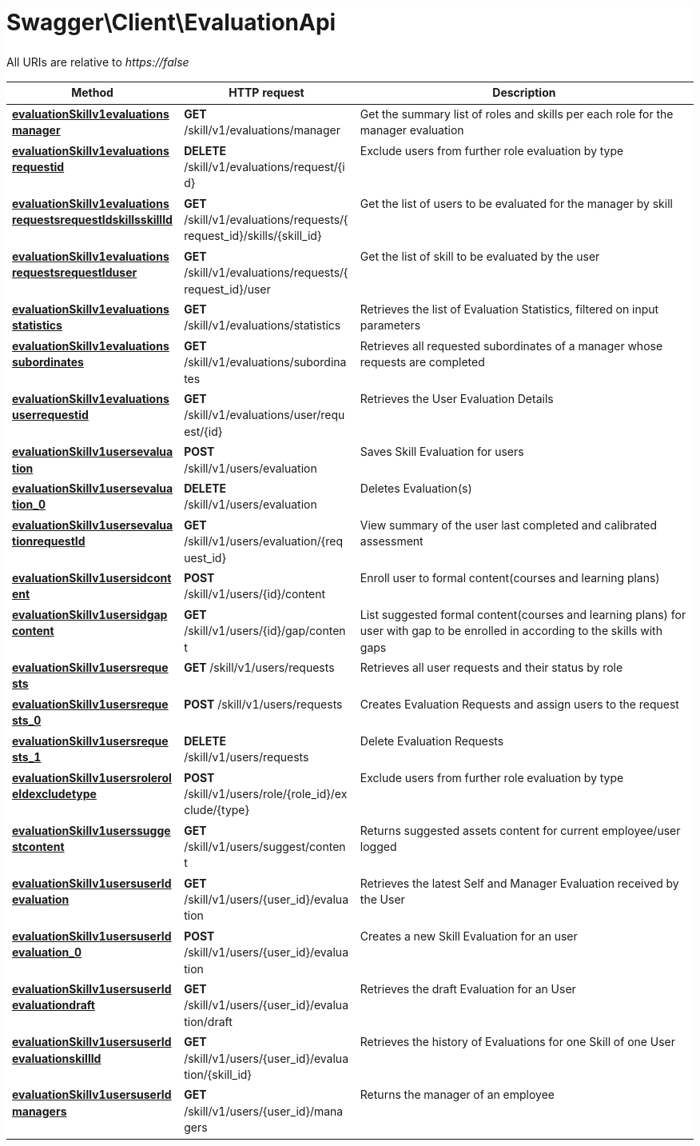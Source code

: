 # Swagger\Client\EvaluationApi

All URIs are relative to *https://false*

Method | HTTP request | Description
------------- | ------------- | -------------
[**evaluationSkillv1evaluationsmanager**](EvaluationApi.md#evaluationSkillv1evaluationsmanager) | **GET** /skill/v1/evaluations/manager | Get the summary list of roles and skills per each role for the manager evaluation
[**evaluationSkillv1evaluationsrequestid**](EvaluationApi.md#evaluationSkillv1evaluationsrequestid) | **DELETE** /skill/v1/evaluations/request/{id} | Exclude users from further role evaluation by type
[**evaluationSkillv1evaluationsrequestsrequestIdskillsskillId**](EvaluationApi.md#evaluationSkillv1evaluationsrequestsrequestIdskillsskillId) | **GET** /skill/v1/evaluations/requests/{request_id}/skills/{skill_id} | Get the list of users to be evaluated for the manager by skill
[**evaluationSkillv1evaluationsrequestsrequestIduser**](EvaluationApi.md#evaluationSkillv1evaluationsrequestsrequestIduser) | **GET** /skill/v1/evaluations/requests/{request_id}/user | Get the list of skill to be evaluated by the user
[**evaluationSkillv1evaluationsstatistics**](EvaluationApi.md#evaluationSkillv1evaluationsstatistics) | **GET** /skill/v1/evaluations/statistics | Retrieves the list of Evaluation Statistics, filtered on input parameters
[**evaluationSkillv1evaluationssubordinates**](EvaluationApi.md#evaluationSkillv1evaluationssubordinates) | **GET** /skill/v1/evaluations/subordinates | Retrieves all requested subordinates of a manager whose requests are completed
[**evaluationSkillv1evaluationsuserrequestid**](EvaluationApi.md#evaluationSkillv1evaluationsuserrequestid) | **GET** /skill/v1/evaluations/user/request/{id} | Retrieves the User Evaluation Details
[**evaluationSkillv1usersevaluation**](EvaluationApi.md#evaluationSkillv1usersevaluation) | **POST** /skill/v1/users/evaluation | Saves Skill Evaluation for users
[**evaluationSkillv1usersevaluation_0**](EvaluationApi.md#evaluationSkillv1usersevaluation_0) | **DELETE** /skill/v1/users/evaluation | Deletes Evaluation(s)
[**evaluationSkillv1usersevaluationrequestId**](EvaluationApi.md#evaluationSkillv1usersevaluationrequestId) | **GET** /skill/v1/users/evaluation/{request_id} | View summary of the user last completed and calibrated assessment
[**evaluationSkillv1usersidcontent**](EvaluationApi.md#evaluationSkillv1usersidcontent) | **POST** /skill/v1/users/{id}/content | Enroll user to formal content(courses and learning plans)
[**evaluationSkillv1usersidgapcontent**](EvaluationApi.md#evaluationSkillv1usersidgapcontent) | **GET** /skill/v1/users/{id}/gap/content | List suggested formal content(courses and learning plans) for user with gap to be enrolled in according to the skills with gaps
[**evaluationSkillv1usersrequests**](EvaluationApi.md#evaluationSkillv1usersrequests) | **GET** /skill/v1/users/requests | Retrieves all user requests and their status by role
[**evaluationSkillv1usersrequests_0**](EvaluationApi.md#evaluationSkillv1usersrequests_0) | **POST** /skill/v1/users/requests | Creates Evaluation Requests and assign users to the request
[**evaluationSkillv1usersrequests_1**](EvaluationApi.md#evaluationSkillv1usersrequests_1) | **DELETE** /skill/v1/users/requests | Delete Evaluation Requests
[**evaluationSkillv1usersroleroleIdexcludetype**](EvaluationApi.md#evaluationSkillv1usersroleroleIdexcludetype) | **POST** /skill/v1/users/role/{role_id}/exclude/{type} | Exclude users from further role evaluation by type
[**evaluationSkillv1userssuggestcontent**](EvaluationApi.md#evaluationSkillv1userssuggestcontent) | **GET** /skill/v1/users/suggest/content | Returns suggested assets content for current employee/user logged
[**evaluationSkillv1usersuserIdevaluation**](EvaluationApi.md#evaluationSkillv1usersuserIdevaluation) | **GET** /skill/v1/users/{user_id}/evaluation | Retrieves the latest Self and Manager Evaluation received by the User
[**evaluationSkillv1usersuserIdevaluation_0**](EvaluationApi.md#evaluationSkillv1usersuserIdevaluation_0) | **POST** /skill/v1/users/{user_id}/evaluation | Creates a new Skill Evaluation for an user
[**evaluationSkillv1usersuserIdevaluationdraft**](EvaluationApi.md#evaluationSkillv1usersuserIdevaluationdraft) | **GET** /skill/v1/users/{user_id}/evaluation/draft | Retrieves the draft Evaluation for an User
[**evaluationSkillv1usersuserIdevaluationskillId**](EvaluationApi.md#evaluationSkillv1usersuserIdevaluationskillId) | **GET** /skill/v1/users/{user_id}/evaluation/{skill_id} | Retrieves the history of Evaluations for one Skill of one User
[**evaluationSkillv1usersuserIdmanagers**](EvaluationApi.md#evaluationSkillv1usersuserIdmanagers) | **GET** /skill/v1/users/{user_id}/managers | Returns the manager of an employee